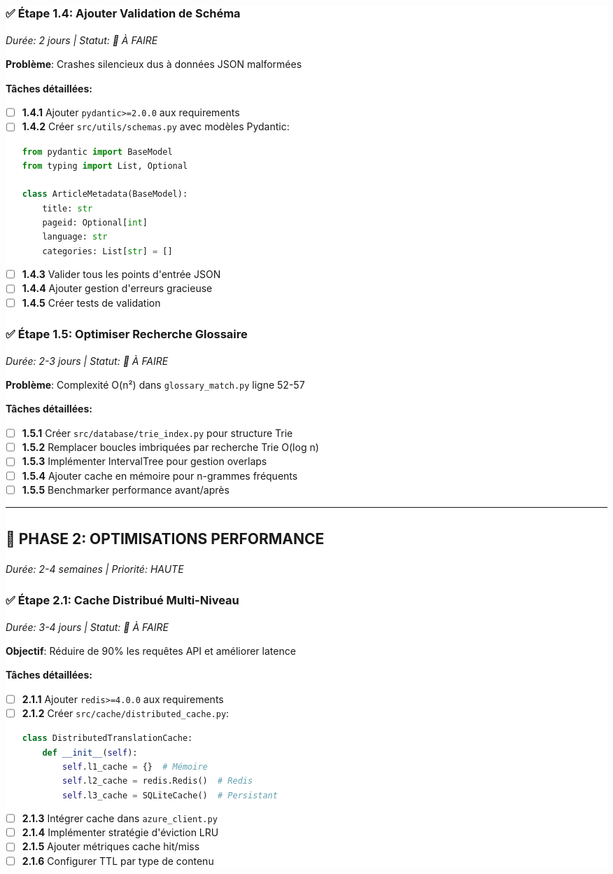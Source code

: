 ### ✅ **Étape 1.4: Ajouter Validation de Schéma**
*Durée: 2 jours | Statut: 🔴 À FAIRE*

**Problème**: Crashes silencieux dus à données JSON malformées

**Tâches détaillées:**
- [ ] **1.4.1** Ajouter `pydantic>=2.0.0` aux requirements
- [ ] **1.4.2** Créer `src/utils/schemas.py` avec modèles Pydantic:
  ```python
  from pydantic import BaseModel
  from typing import List, Optional
  
  class ArticleMetadata(BaseModel):
      title: str
      pageid: Optional[int]
      language: str
      categories: List[str] = []
  ```
- [ ] **1.4.3** Valider tous les points d'entrée JSON
- [ ] **1.4.4** Ajouter gestion d'erreurs gracieuse
- [ ] **1.4.5** Créer tests de validation

### ✅ **Étape 1.5: Optimiser Recherche Glossaire**
*Durée: 2-3 jours | Statut: 🔴 À FAIRE*

**Problème**: Complexité O(n²) dans `glossary_match.py` ligne 52-57

**Tâches détaillées:**
- [ ] **1.5.1** Créer `src/database/trie_index.py` pour structure Trie
- [ ] **1.5.2** Remplacer boucles imbriquées par recherche Trie O(log n)
- [ ] **1.5.3** Implémenter IntervalTree pour gestion overlaps
- [ ] **1.5.4** Ajouter cache en mémoire pour n-grammes fréquents
- [ ] **1.5.5** Benchmarker performance avant/après

---

## 🔧 **PHASE 2: OPTIMISATIONS PERFORMANCE**
*Durée: 2-4 semaines | Priorité: HAUTE*

### ✅ **Étape 2.1: Cache Distribué Multi-Niveau**
*Durée: 3-4 jours | Statut: 🔴 À FAIRE*

**Objectif**: Réduire de 90% les requêtes API et améliorer latence

**Tâches détaillées:**
- [ ] **2.1.1** Ajouter `redis>=4.0.0` aux requirements
- [ ] **2.1.2** Créer `src/cache/distributed_cache.py`:
  ```python
  class DistributedTranslationCache:
      def __init__(self):
          self.l1_cache = {}  # Mémoire
          self.l2_cache = redis.Redis()  # Redis
          self.l3_cache = SQLiteCache()  # Persistant
  ```
- [ ] **2.1.3** Intégrer cache dans `azure_client.py`
- [ ] **2.1.4** Implémenter stratégie d'éviction LRU
- [ ] **2.1.5** Ajouter métriques cache hit/miss
- [ ] **2.1.6** Configurer TTL par type de contenu
